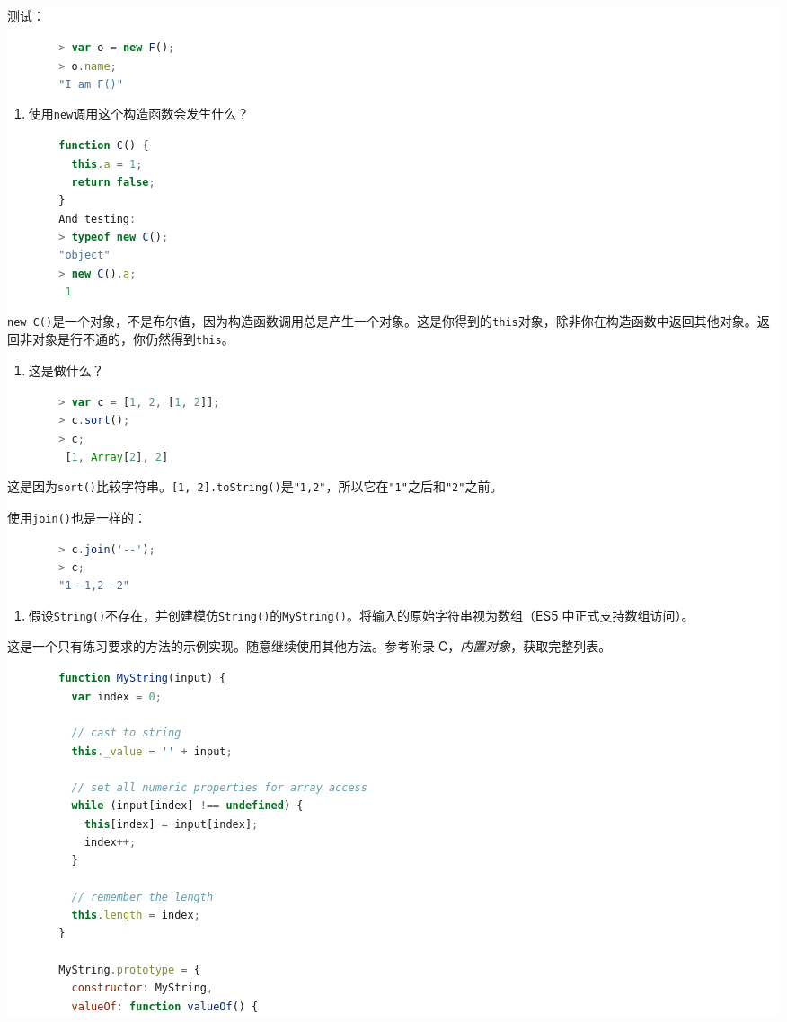 测试：

```js
        > var o = new F(); 
        > o.name; 
        "I am F()" 

```

1.  使用`new`调用这个构造函数会发生什么？

```js
        function C() { 
          this.a = 1; 
          return false; 
        } 
        And testing: 
        > typeof new C(); 
        "object" 
        > new C().a; 
         1 

```

`new C()`是一个对象，不是布尔值，因为构造函数调用总是产生一个对象。这是你得到的`this`对象，除非你在构造函数中返回其他对象。返回非对象是行不通的，你仍然得到`this`。

1.  这是做什么？

```js
        > var c = [1, 2, [1, 2]]; 
        > c.sort(); 
        > c; 
         [1, Array[2], 2] 

```

这是因为`sort()`比较字符串。`[1, 2].toString()`是`"1,2"`，所以它在`"1"`之后和`"2"`之前。

使用`join()`也是一样的：

```js
        > c.join('--'); 
        > c; 
        "1--1,2--2" 

```

1.  假设`String()`不存在，并创建模仿`String()`的`MyString()`。将输入的原始字符串视为数组（ES5 中正式支持数组访问）。

这是一个只有练习要求的方法的示例实现。随意继续使用其他方法。参考附录 C，*内置对象*，获取完整列表。

```js
        function MyString(input) { 
          var index = 0; 

          // cast to string 
          this._value = '' + input; 

          // set all numeric properties for array access 
          while (input[index] !== undefined) { 
            this[index] = input[index]; 
            index++; 
          } 

          // remember the length 
          this.length = index; 
        } 

        MyString.prototype = { 
          constructor: MyString, 
          valueOf: function valueOf() { 
```